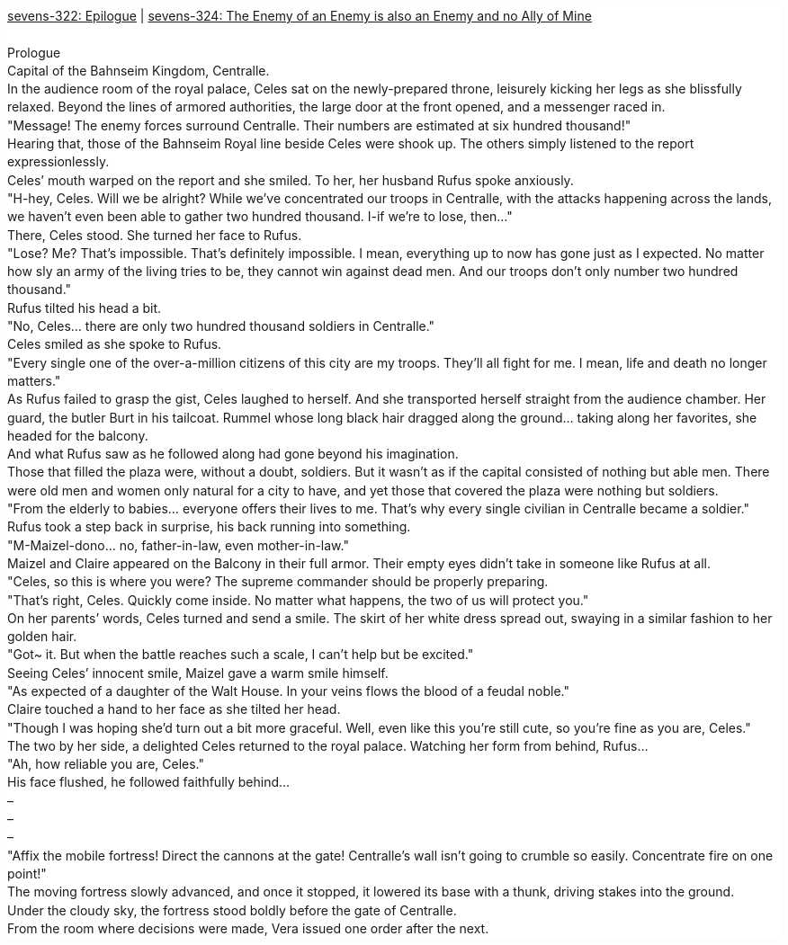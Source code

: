 [sevens-322: Epilogue](./sevens-322-epilogue.md) | [sevens-324: The Enemy of an Enemy is also an Enemy and no Ally of Mine](./sevens-324-the-enemy-of-an-enemy-is-also-an-enemy-and-no-ally-of-mine.md) <br/>
<br/>
Prologue<br/>
Capital of the Bahnseim Kingdom, Centralle.<br/>
In the audience room of the royal palace, Celes sat on the newly-prepared throne, leisurely kicking her legs as she blissfully relaxed. Beyond the lines of armored authorities, the large door at the front opened, and a messenger raced in.<br/>
"Message! The enemy forces surround Centralle. Their numbers are estimated at six hundred thousand!"<br/>
Hearing that, those of the Bahnseim Royal line beside Celes were shook up. The others simply listened to the report expressionlessly.<br/>
Celes’ mouth warped on the report and she smiled. To her, her husband Rufus spoke anxiously.<br/>
"H-hey, Celes. Will we be alright? While we’ve concentrated our troops in Centralle, with the attacks happening across the lands, we haven’t even been able to gather two hundred thousand. I-if we’re to lose, then…"<br/>
There, Celes stood. She turned her face to Rufus.<br/>
"Lose? Me? That’s impossible. That’s definitely impossible. I mean, everything up to now has gone just as I expected. No matter how sly an army of the living tries to be, they cannot win against dead men. And our troops don’t only number two hundred thousand."<br/>
Rufus tilted his head a bit.<br/>
"No, Celes… there are only two hundred thousand soldiers in Centralle."<br/>
Celes smiled as she spoke to Rufus.<br/>
"Every single one of the over-a-million citizens of this city are my troops. They’ll all fight for me. I mean, life and death no longer matters."<br/>
As Rufus failed to grasp the gist, Celes laughed to herself. And she transported herself straight from the audience chamber. Her guard, the butler Burt in his tailcoat. Rummel whose long black hair dragged along the ground… taking along her favorites, she headed for the balcony.<br/>
And what Rufus saw as he followed along had gone beyond his imagination.<br/>
Those that filled the plaza were, without a doubt, soldiers. But it wasn’t as if the capital consisted of nothing but able men. There were old men and women only natural for a city to have, and yet those that covered the plaza were nothing but soldiers.<br/>
"From the elderly to babies… everyone offers their lives to me. That’s why every single civilian in Centralle became a soldier."<br/>
Rufus took a step back in surprise, his back running into something.<br/>
"M-Maizel-dono… no, father-in-law, even mother-in-law."<br/>
Maizel and Claire appeared on the Balcony in their full armor. Their empty eyes didn’t take in someone like Rufus at all.<br/>
"Celes, so this is where you were? The supreme commander should be properly preparing.<br/>
"That’s right, Celes. Quickly come inside. No matter what happens, the two of us will protect you."<br/>
On her parents’ words, Celes turned and send a smile. The skirt of her white dress spread out, swaying in a similar fashion to her golden hair.<br/>
"Got~ it. But when the battle reaches such a scale, I can’t help but be excited."<br/>
Seeing Celes’ innocent smile, Maizel gave a warm smile himself.<br/>
"As expected of a daughter of the Walt House. In your veins flows the blood of a feudal noble."<br/>
Claire touched a hand to her face as she tilted her head.<br/>
"Though I was hoping she’d turn out a bit more graceful. Well, even like this you’re still cute, so you’re fine as you are, Celes."<br/>
The two by her side, a delighted Celes returned to the royal palace. Watching her form from behind, Rufus…<br/>
"Ah, how reliable you are, Celes."<br/>
His face flushed, he followed faithfully behind…<br/>
–<br/>
–<br/>
–<br/>
"Affix the mobile fortress! Direct the cannons at the gate! Centralle’s wall isn’t going to crumble so easily. Concentrate fire on one point!"<br/>
The moving fortress slowly advanced, and once it stopped, it lowered its base with a thunk, driving stakes into the ground.<br/>
Under the cloudy sky, the fortress stood boldly before the gate of Centralle.<br/>
From the room where decisions were made, Vera issued one order after the next.<br/>